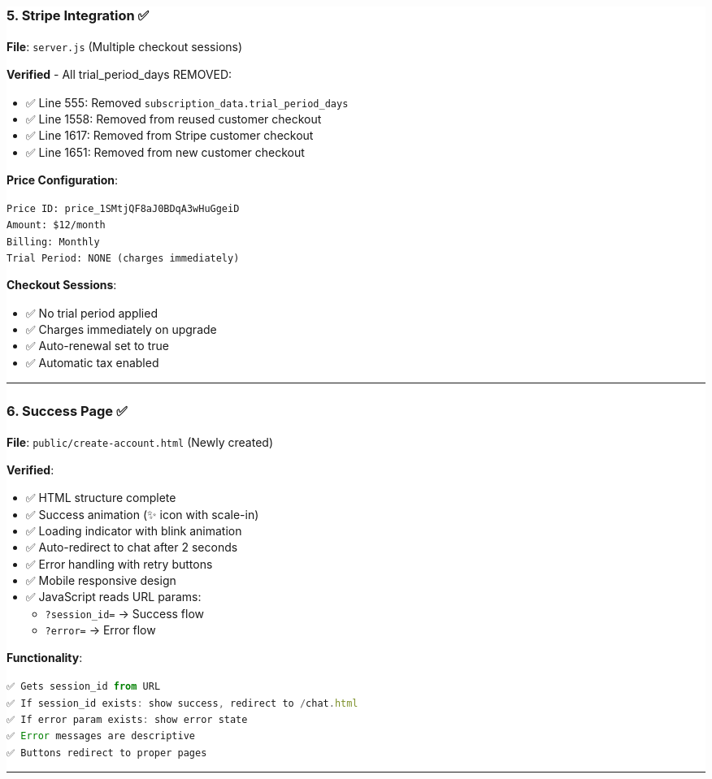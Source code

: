 
### 5. Stripe Integration ✅

**File**: `server.js` (Multiple checkout sessions)

**Verified** - All trial_period_days REMOVED:

- ✅ Line 555: Removed `subscription_data.trial_period_days`
- ✅ Line 1558: Removed from reused customer checkout
- ✅ Line 1617: Removed from Stripe customer checkout
- ✅ Line 1651: Removed from new customer checkout

**Price Configuration**:

```
Price ID: price_1SMtjQF8aJ0BDqA3wHuGgeiD
Amount: $12/month
Billing: Monthly
Trial Period: NONE (charges immediately)
```

**Checkout Sessions**:

- ✅ No trial period applied
- ✅ Charges immediately on upgrade
- ✅ Auto-renewal set to true
- ✅ Automatic tax enabled

---

### 6. Success Page ✅

**File**: `public/create-account.html` (Newly created)

**Verified**:

- ✅ HTML structure complete
- ✅ Success animation (✨ icon with scale-in)
- ✅ Loading indicator with blink animation
- ✅ Auto-redirect to chat after 2 seconds
- ✅ Error handling with retry buttons
- ✅ Mobile responsive design
- ✅ JavaScript reads URL params:
  - `?session_id=` → Success flow
  - `?error=` → Error flow

**Functionality**:

```javascript
✅ Gets session_id from URL
✅ If session_id exists: show success, redirect to /chat.html
✅ If error param exists: show error state
✅ Error messages are descriptive
✅ Buttons redirect to proper pages
```

---
